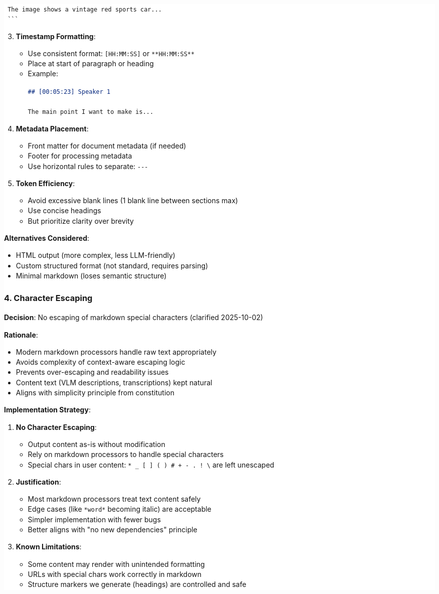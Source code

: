      The image shows a vintage red sports car...
     ```

3. **Timestamp Formatting**:
   - Use consistent format: `[HH:MM:SS]` or `**HH:MM:SS**`
   - Place at start of paragraph or heading
   - Example:
     ```markdown
     ## [00:05:23] Speaker 1

     The main point I want to make is...
     ```

4. **Metadata Placement**:
   - Front matter for document metadata (if needed)
   - Footer for processing metadata
   - Use horizontal rules to separate: `---`

5. **Token Efficiency**:
   - Avoid excessive blank lines (1 blank line between sections max)
   - Use concise headings
   - But prioritize clarity over brevity

**Alternatives Considered**:
- HTML output (more complex, less LLM-friendly)
- Custom structured format (not standard, requires parsing)
- Minimal markdown (loses semantic structure)

### 4. Character Escaping

**Decision**: No escaping of markdown special characters (clarified 2025-10-02)

**Rationale**:
- Modern markdown processors handle raw text appropriately
- Avoids complexity of context-aware escaping logic
- Prevents over-escaping and readability issues
- Content text (VLM descriptions, transcriptions) kept natural
- Aligns with simplicity principle from constitution

**Implementation Strategy**:

1. **No Character Escaping**:
   - Output content as-is without modification
   - Rely on markdown processors to handle special characters
   - Special chars in user content: `* _ [ ] ( ) # + - . ! \` are left unescaped

2. **Justification**:
   - Most markdown processors treat text content safely
   - Edge cases (like `*word*` becoming italic) are acceptable
   - Simpler implementation with fewer bugs
   - Better aligns with "no new dependencies" principle

3. **Known Limitations**:
   - Some content may render with unintended formatting
   - URLs with special chars work correctly in markdown
   - Structure markers we generate (headings) are controlled and safe
